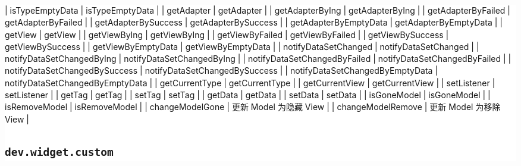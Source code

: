 | isTypeEmptyData | isTypeEmptyData |
| getAdapter | getAdapter |
| getAdapterByIng | getAdapterByIng |
| getAdapterByFailed | getAdapterByFailed |
| getAdapterBySuccess | getAdapterBySuccess |
| getAdapterByEmptyData | getAdapterByEmptyData |
| getView | getView |
| getViewByIng | getViewByIng |
| getViewByFailed | getViewByFailed |
| getViewBySuccess | getViewBySuccess |
| getViewByEmptyData | getViewByEmptyData |
| notifyDataSetChanged | notifyDataSetChanged |
| notifyDataSetChangedByIng | notifyDataSetChangedByIng |
| notifyDataSetChangedByFailed | notifyDataSetChangedByFailed |
| notifyDataSetChangedBySuccess | notifyDataSetChangedBySuccess |
| notifyDataSetChangedByEmptyData | notifyDataSetChangedByEmptyData |
| getCurrentType | getCurrentType |
| getCurrentView | getCurrentView |
| setListener | setListener |
| getTag | getTag |
| setTag | setTag |
| getData | getData |
| setData | setData |
| isGoneModel | isGoneModel |
| isRemoveModel | isRemoveModel |
| changeModelGone | 更新 Model 为隐藏 View |
| changeModelRemove | 更新 Model 为移除 View |


## <span id="devwidgetcustom">**`dev.widget.custom`**</span>
